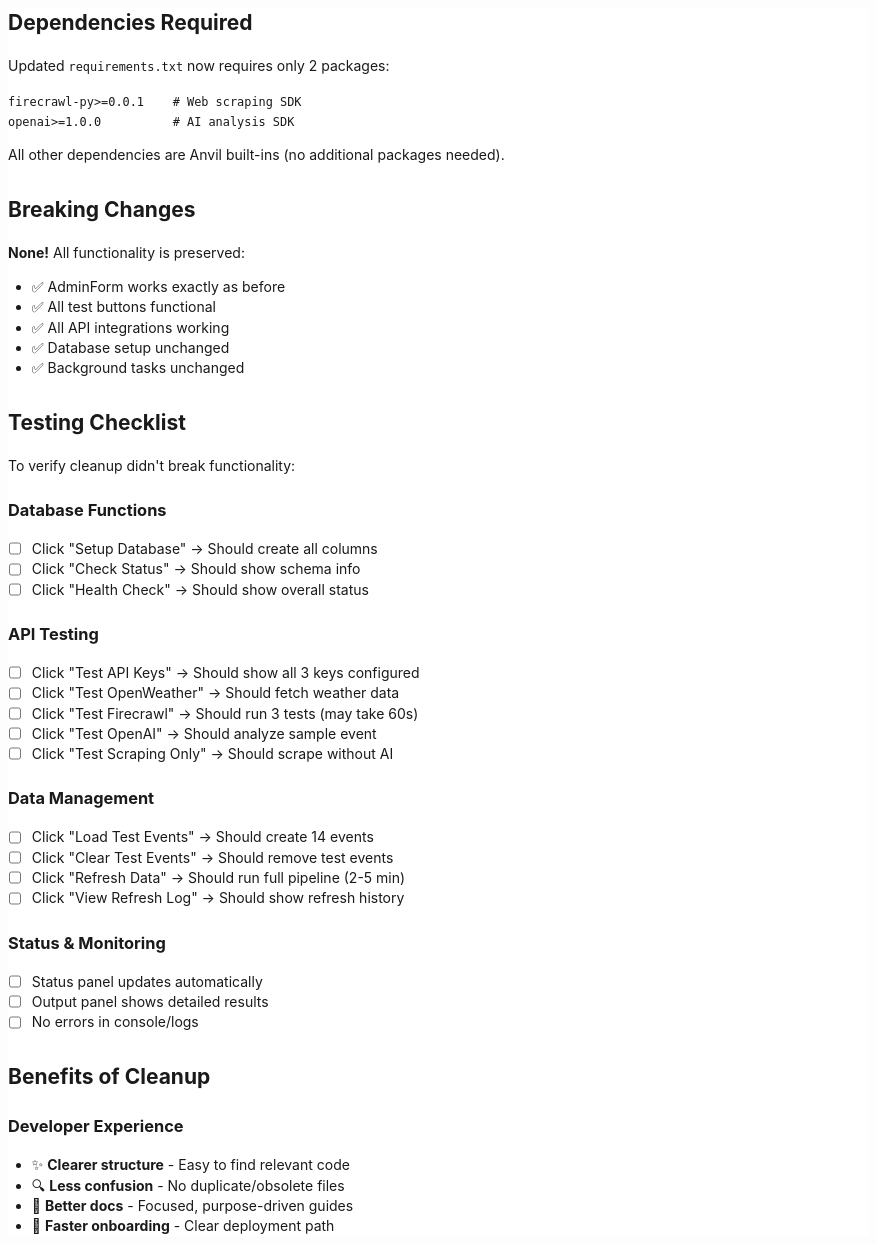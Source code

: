 ## Dependencies Required

Updated `requirements.txt` now requires only 2 packages:

```
firecrawl-py>=0.0.1    # Web scraping SDK
openai>=1.0.0          # AI analysis SDK
```

All other dependencies are Anvil built-ins (no additional packages needed).

## Breaking Changes

**None!** All functionality is preserved:

- ✅ AdminForm works exactly as before
- ✅ All test buttons functional
- ✅ All API integrations working
- ✅ Database setup unchanged
- ✅ Background tasks unchanged

## Testing Checklist

To verify cleanup didn't break functionality:

### Database Functions
- [ ] Click "Setup Database" → Should create all columns
- [ ] Click "Check Status" → Should show schema info
- [ ] Click "Health Check" → Should show overall status

### API Testing
- [ ] Click "Test API Keys" → Should show all 3 keys configured
- [ ] Click "Test OpenWeather" → Should fetch weather data
- [ ] Click "Test Firecrawl" → Should run 3 tests (may take 60s)
- [ ] Click "Test OpenAI" → Should analyze sample event
- [ ] Click "Test Scraping Only" → Should scrape without AI

### Data Management
- [ ] Click "Load Test Events" → Should create 14 events
- [ ] Click "Clear Test Events" → Should remove test events
- [ ] Click "Refresh Data" → Should run full pipeline (2-5 min)
- [ ] Click "View Refresh Log" → Should show refresh history

### Status & Monitoring
- [ ] Status panel updates automatically
- [ ] Output panel shows detailed results
- [ ] No errors in console/logs

## Benefits of Cleanup

### Developer Experience
- ✨ **Clearer structure** - Easy to find relevant code
- 🔍 **Less confusion** - No duplicate/obsolete files
- 📖 **Better docs** - Focused, purpose-driven guides
- 🚀 **Faster onboarding** - Clear deployment path
